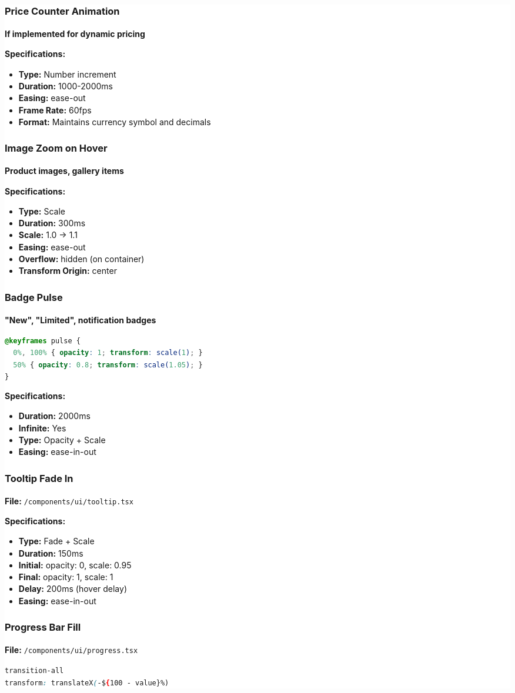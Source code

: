 ### Price Counter Animation
**If implemented for dynamic pricing**

**Specifications:**
- **Type:** Number increment
- **Duration:** 1000-2000ms
- **Easing:** ease-out
- **Frame Rate:** 60fps
- **Format:** Maintains currency symbol and decimals

### Image Zoom on Hover
**Product images, gallery items**

**Specifications:**
- **Type:** Scale
- **Duration:** 300ms
- **Scale:** 1.0 → 1.1
- **Easing:** ease-out
- **Overflow:** hidden (on container)
- **Transform Origin:** center

### Badge Pulse
**"New", "Limited", notification badges**

```css
@keyframes pulse {
  0%, 100% { opacity: 1; transform: scale(1); }
  50% { opacity: 0.8; transform: scale(1.05); }
}
```

**Specifications:**
- **Duration:** 2000ms
- **Infinite:** Yes
- **Type:** Opacity + Scale
- **Easing:** ease-in-out

### Tooltip Fade In
**File:** `/components/ui/tooltip.tsx`

**Specifications:**
- **Type:** Fade + Scale
- **Duration:** 150ms
- **Initial:** opacity: 0, scale: 0.95
- **Final:** opacity: 1, scale: 1
- **Delay:** 200ms (hover delay)
- **Easing:** ease-in-out

### Progress Bar Fill
**File:** `/components/ui/progress.tsx`

```css
transition-all
transform: translateX(-${100 - value}%)
```
